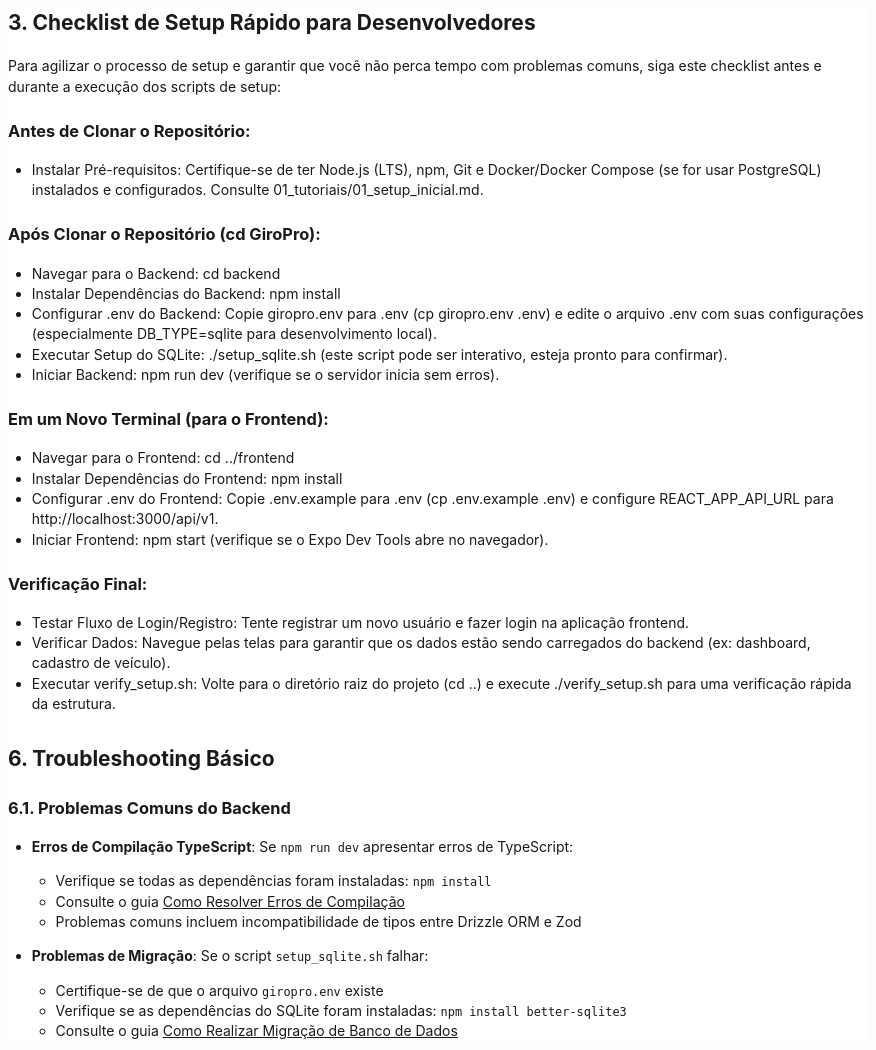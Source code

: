 ## 3. Checklist de Setup Rápido para Desenvolvedores

Para agilizar o processo de setup e garantir que você não perca tempo com problemas comuns, siga este checklist antes e durante a execução dos scripts de setup:

### Antes de Clonar o Repositório:

- Instalar Pré-requisitos: Certifique-se de ter Node.js (LTS), npm, Git e Docker/Docker Compose (se for usar PostgreSQL) instalados e configurados. Consulte 01_tutoriais/01_setup_inicial.md.

### Após Clonar o Repositório (cd GiroPro):

- Navegar para o Backend: cd backend
- Instalar Dependências do Backend: npm install
- Configurar .env do Backend: Copie giropro.env para .env (cp giropro.env .env) e edite o arquivo .env com suas configurações (especialmente DB_TYPE=sqlite para desenvolvimento local).
- Executar Setup do SQLite: ./setup_sqlite.sh (este script pode ser interativo, esteja pronto para confirmar).
- Iniciar Backend: npm run dev (verifique se o servidor inicia sem erros).

### Em um Novo Terminal (para o Frontend):

- Navegar para o Frontend: cd ../frontend
- Instalar Dependências do Frontend: npm install
- Configurar .env do Frontend: Copie .env.example para .env (cp .env.example .env) e configure REACT_APP_API_URL para http://localhost:3000/api/v1.
- Iniciar Frontend: npm start (verifique se o Expo Dev Tools abre no navegador).

### Verificação Final:

- Testar Fluxo de Login/Registro: Tente registrar um novo usuário e fazer login na aplicação frontend.
- Verificar Dados: Navegue pelas telas para garantir que os dados estão sendo carregados do backend (ex: dashboard, cadastro de veículo).
- Executar verify_setup.sh: Volte para o diretório raiz do projeto (cd ..) e execute ./verify_setup.sh para uma verificação rápida da estrutura.




## 6. Troubleshooting Básico

### 6.1. Problemas Comuns do Backend

*   **Erros de Compilação TypeScript**: Se `npm run dev` apresentar erros de TypeScript:
    *   Verifique se todas as dependências foram instaladas: `npm install`
    *   Consulte o guia [Como Resolver Erros de Compilação](../02_guias_como_fazer/05ComoResolverErrosCompilacao.md)
    *   Problemas comuns incluem incompatibilidade de tipos entre Drizzle ORM e Zod

*   **Problemas de Migração**: Se o script `setup_sqlite.sh` falhar:
    *   Certifique-se de que o arquivo `giropro.env` existe
    *   Verifique se as dependências do SQLite foram instaladas: `npm install better-sqlite3`
    *   Consulte o guia [Como Realizar Migração de Banco de Dados](../02_guias_como_fazer/02ComoRealizarMigracaoBancoDados.md)
